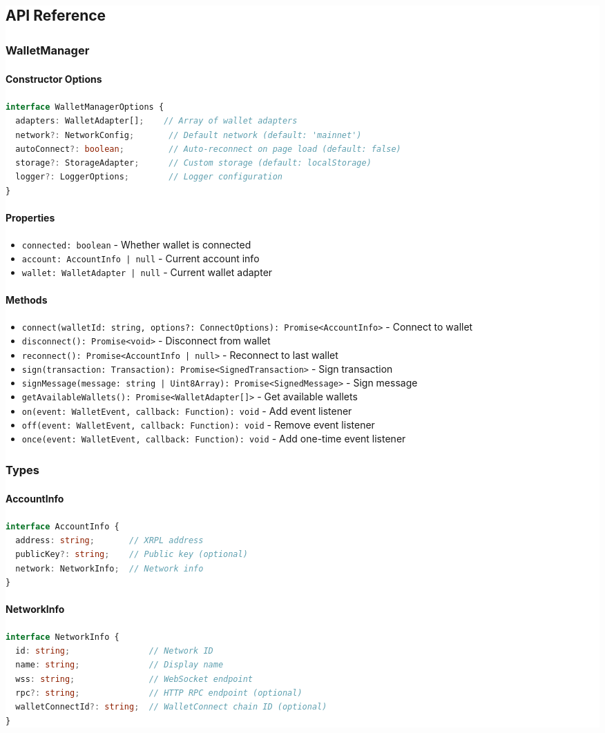 ## API Reference

### WalletManager

#### Constructor Options

```typescript
interface WalletManagerOptions {
  adapters: WalletAdapter[];    // Array of wallet adapters
  network?: NetworkConfig;       // Default network (default: 'mainnet')
  autoConnect?: boolean;         // Auto-reconnect on page load (default: false)
  storage?: StorageAdapter;      // Custom storage (default: localStorage)
  logger?: LoggerOptions;        // Logger configuration
}
```

#### Properties

- `connected: boolean` - Whether wallet is connected
- `account: AccountInfo | null` - Current account info
- `wallet: WalletAdapter | null` - Current wallet adapter

#### Methods

- `connect(walletId: string, options?: ConnectOptions): Promise<AccountInfo>` - Connect to wallet
- `disconnect(): Promise<void>` - Disconnect from wallet
- `reconnect(): Promise<AccountInfo | null>` - Reconnect to last wallet
- `sign(transaction: Transaction): Promise<SignedTransaction>` - Sign transaction
- `signMessage(message: string | Uint8Array): Promise<SignedMessage>` - Sign message
- `getAvailableWallets(): Promise<WalletAdapter[]>` - Get available wallets
- `on(event: WalletEvent, callback: Function): void` - Add event listener
- `off(event: WalletEvent, callback: Function): void` - Remove event listener
- `once(event: WalletEvent, callback: Function): void` - Add one-time event listener

### Types

#### AccountInfo

```typescript
interface AccountInfo {
  address: string;       // XRPL address
  publicKey?: string;    // Public key (optional)
  network: NetworkInfo;  // Network info
}
```

#### NetworkInfo

```typescript
interface NetworkInfo {
  id: string;                // Network ID
  name: string;              // Display name
  wss: string;               // WebSocket endpoint
  rpc?: string;              // HTTP RPC endpoint (optional)
  walletConnectId?: string;  // WalletConnect chain ID (optional)
}
```
